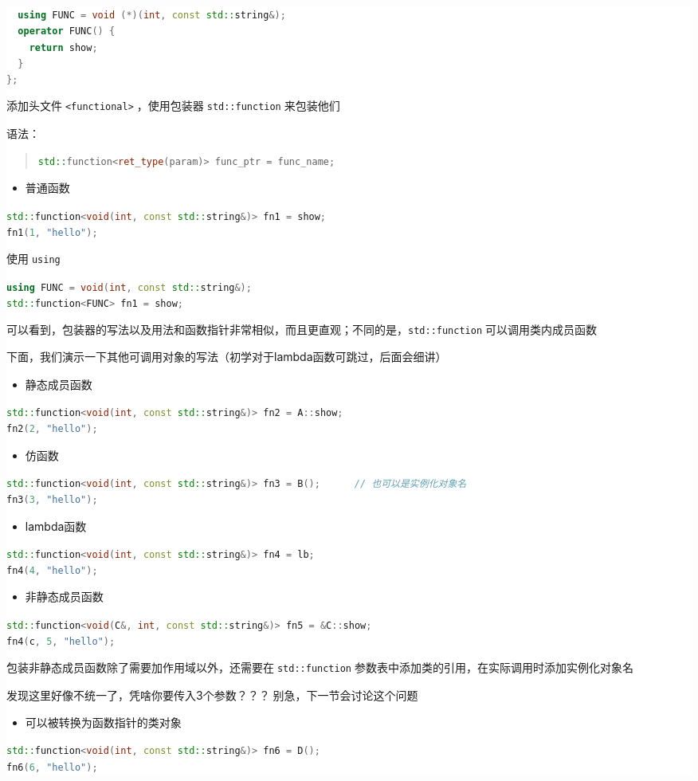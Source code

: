 ```cpp
  using FUNC = void (*)(int, const std::string&);
  operator FUNC() {
    return show;
  }
};
```

添加头文件 `<functional>` ，使用包装器 `std::function` 来包装他们

语法：
>```cpp
>std::function<ret_type(param)> func_ptr = func_name;
>```

* 普通函数
```cpp
std::function<void(int, const std::string&)> fn1 = show;
fn1(1, "hello");
```
使用 `using`
```cpp
using FUNC = void(int, const std::string&);
std::function<FUNC> fn1 = show;
```

可以看到，包装器的写法以及用法和函数指针非常相似，而且更直观；不同的是，`std::function` 可以调用类内成员函数

下面，我们演示一下其他可调用对象的写法（初学对于lambda函数可跳过，后面会细讲）

* 静态成员函数
```cpp
std::function<void(int, const std::string&)> fn2 = A::show;
fn2(2, "hello");
```

* 仿函数
```cpp
std::function<void(int, const std::string&)> fn3 = B();      // 也可以是实例化对象名
fn3(3, "hello");
```

* lambda函数
```cpp
std::function<void(int, const std::string&)> fn4 = lb;
fn4(4, "hello");
```

* 非静态成员函数
```cpp
std::function<void(C&, int, const std::string&)> fn5 = &C::show;
fn4(c, 5, "hello");
```
包装非静态成员函数除了需要加作用域以外，还需要在 `std::function` 参数表中添加类的引用，在实际调用时添加实例化对象名

发现这里好像不统一了，凭啥你要传入3个参数？？？ 别急，下一节会讨论这个问题

* 可以被转换为函数指针的类对象
```cpp
std::function<void(int, const std::string&)> fn6 = D();
fn6(6, "hello");
```
